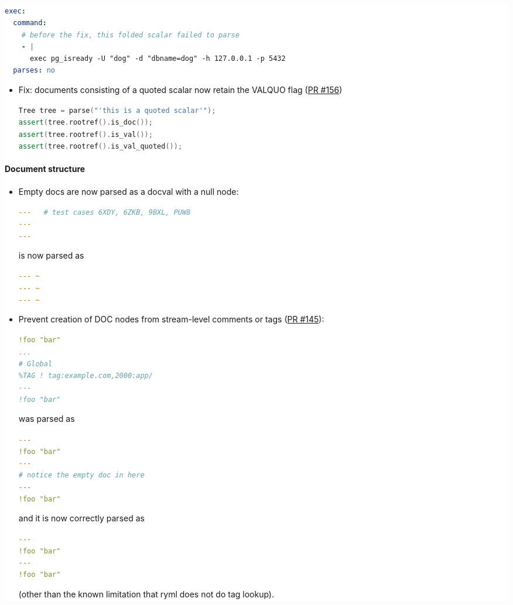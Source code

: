   ```yaml
  exec:
    command:
      # before the fix, this folded scalar failed to parse
      - |
        exec pg_isready -U "dog" -d "dbname=dog" -h 127.0.0.1 -p 5432
    parses: no
  ```
- Fix: documents consisting of a quoted scalar now retain the VALQUO flag ([PR #156](https://github.com/biojppm/rapidyaml/pull/156))
  ```c++
  Tree tree = parse("'this is a quoted scalar'");
  assert(tree.rootref().is_doc());
  assert(tree.rootref().is_val());
  assert(tree.rootref().is_val_quoted());
  ```


#### Document structure
- Empty docs are now parsed as a docval with a null node:
  ```yaml
  ---   # test cases 6XDY, 6ZKB, 9BXL, PUW8
  ---
  ---
  ```
  is now parsed as
  ```yaml
  --- ~
  --- ~
  --- ~
  ```
- Prevent creation of DOC nodes from stream-level comments or tags ([PR #145](https://github.com/biojppm/rapidyaml/pull/145)):
  ```yaml
  !foo "bar"
  ...
  # Global
  %TAG ! tag:example.com,2000:app/
  ---
  !foo "bar"
  ```
  was parsed as
  ```yaml
  ---
  !foo "bar"
  ---
  # notice the empty doc in here
  ---
  !foo "bar"
  ```
  and it is now correctly parsed as
  ```yaml
  ---
  !foo "bar"
  ---
  !foo "bar"
  ```
  (other than the known limitation that ryml does not do tag lookup).
